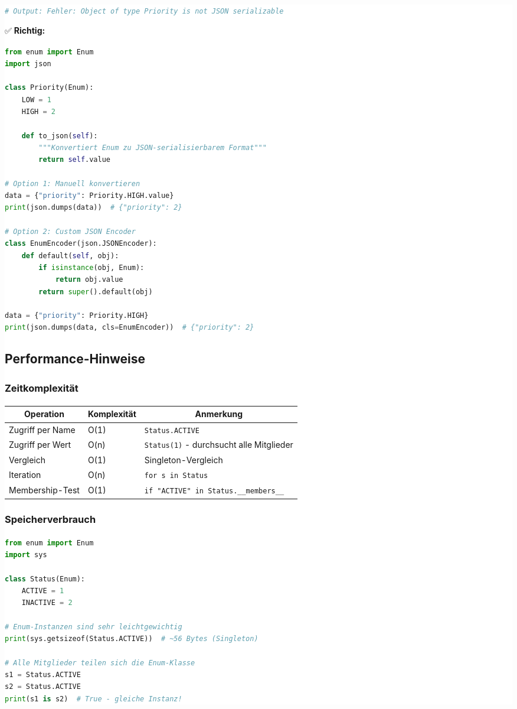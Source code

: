 ```python
# Output: Fehler: Object of type Priority is not JSON serializable
```

✅ **Richtig:**
```python
from enum import Enum
import json

class Priority(Enum):
    LOW = 1
    HIGH = 2
    
    def to_json(self):
        """Konvertiert Enum zu JSON-serialisierbarem Format"""
        return self.value

# Option 1: Manuell konvertieren
data = {"priority": Priority.HIGH.value}
print(json.dumps(data))  # {"priority": 2}

# Option 2: Custom JSON Encoder
class EnumEncoder(json.JSONEncoder):
    def default(self, obj):
        if isinstance(obj, Enum):
            return obj.value
        return super().default(obj)

data = {"priority": Priority.HIGH}
print(json.dumps(data, cls=EnumEncoder))  # {"priority": 2}
```

## Performance-Hinweise

### Zeitkomplexität

| Operation | Komplexität | Anmerkung |
|-----------|-------------|-----------|
| Zugriff per Name | O(1) | `Status.ACTIVE` |
| Zugriff per Wert | O(n) | `Status(1)` - durchsucht alle Mitglieder |
| Vergleich | O(1) | Singleton-Vergleich |
| Iteration | O(n) | `for s in Status` |
| Membership-Test | O(1) | `if "ACTIVE" in Status.__members__` |

### Speicherverbrauch

```python
from enum import Enum
import sys

class Status(Enum):
    ACTIVE = 1
    INACTIVE = 2

# Enum-Instanzen sind sehr leichtgewichtig
print(sys.getsizeof(Status.ACTIVE))  # ~56 Bytes (Singleton)

# Alle Mitglieder teilen sich die Enum-Klasse
s1 = Status.ACTIVE
s2 = Status.ACTIVE
print(s1 is s2)  # True - gleiche Instanz!
```
